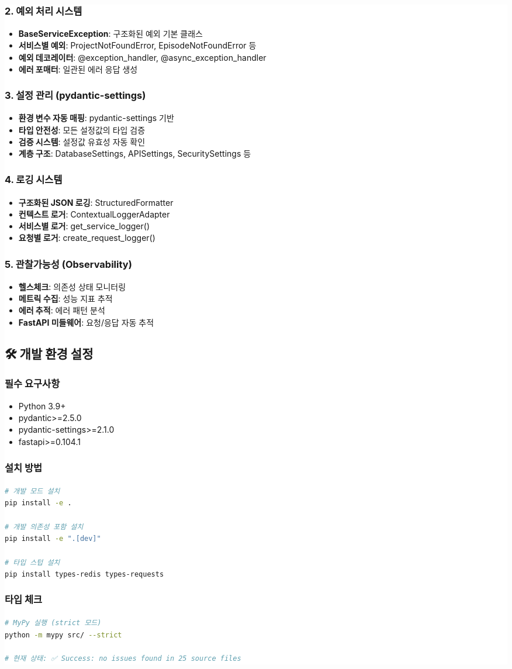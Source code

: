 ### 2. 예외 처리 시스템
- **BaseServiceException**: 구조화된 예외 기본 클래스
- **서비스별 예외**: ProjectNotFoundError, EpisodeNotFoundError 등
- **예외 데코레이터**: @exception_handler, @async_exception_handler
- **에러 포매터**: 일관된 에러 응답 생성

### 3. 설정 관리 (pydantic-settings)
- **환경 변수 자동 매핑**: pydantic-settings 기반
- **타입 안전성**: 모든 설정값의 타입 검증
- **검증 시스템**: 설정값 유효성 자동 확인
- **계층 구조**: DatabaseSettings, APISettings, SecuritySettings 등

### 4. 로깅 시스템
- **구조화된 JSON 로깅**: StructuredFormatter
- **컨텍스트 로거**: ContextualLoggerAdapter
- **서비스별 로거**: get_service_logger()
- **요청별 로거**: create_request_logger()

### 5. 관찰가능성 (Observability)
- **헬스체크**: 의존성 상태 모니터링
- **메트릭 수집**: 성능 지표 추적
- **에러 추적**: 에러 패턴 분석
- **FastAPI 미들웨어**: 요청/응답 자동 추적

## 🛠 개발 환경 설정

### 필수 요구사항
- Python 3.9+
- pydantic>=2.5.0
- pydantic-settings>=2.1.0
- fastapi>=0.104.1

### 설치 방법
```bash
# 개발 모드 설치
pip install -e .

# 개발 의존성 포함 설치
pip install -e ".[dev]"

# 타입 스텁 설치
pip install types-redis types-requests
```

### 타입 체크
```bash
# MyPy 실행 (strict 모드)
python -m mypy src/ --strict

# 현재 상태: ✅ Success: no issues found in 25 source files
```
